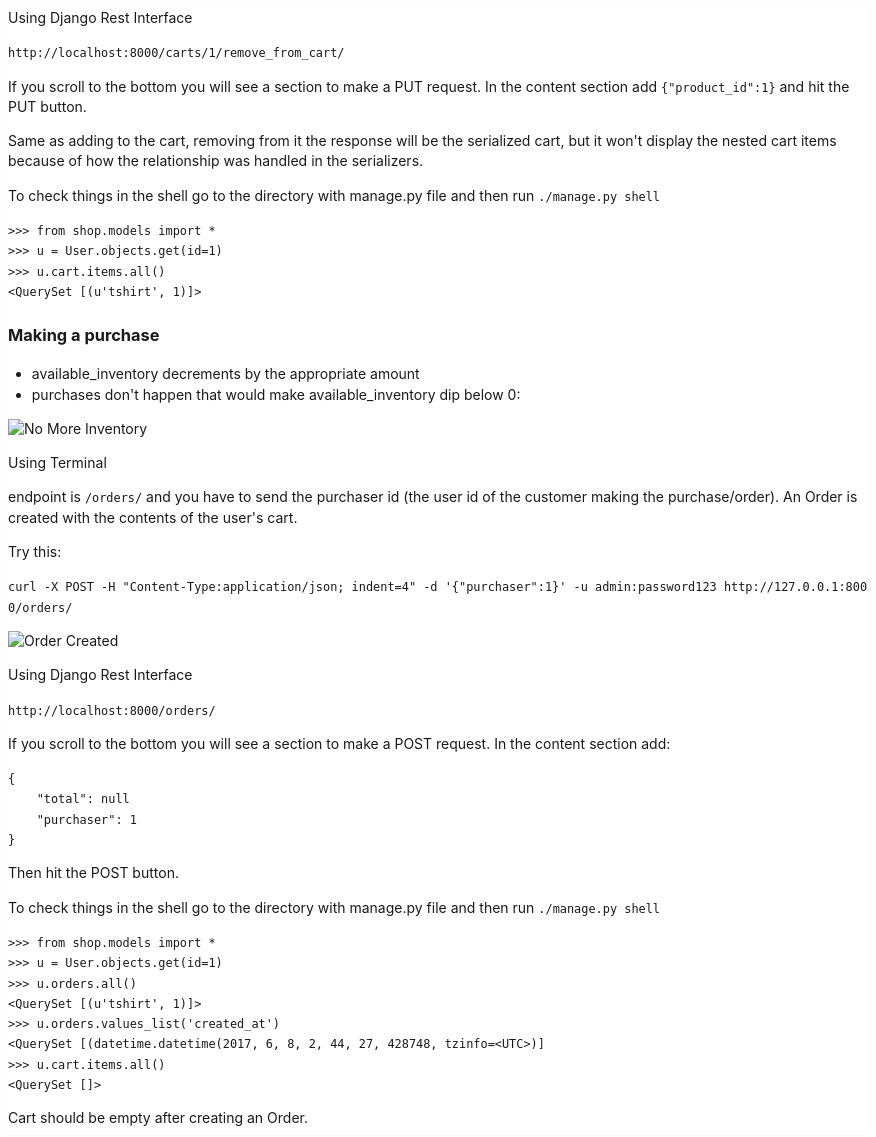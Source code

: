Using Django Rest Interface

`http://localhost:8000/carts/1/remove_from_cart/`

If you scroll to the bottom you will see a section to make a PUT request.
In the content section add `{"product_id":1}` and hit the PUT button.

Same as adding to the cart, removing from it the response will be the serialized cart, but it won't display the nested cart items because of how the relationship was handled in the
serializers.

To check things in the shell go to the directory with manage.py file and then run `./manage.py shell`
```
>>> from shop.models import *
>>> u = User.objects.get(id=1)
>>> u.cart.items.all()
<QuerySet [(u'tshirt', 1)]>
```

### Making a purchase

- available_inventory decrements by the appropriate amount
- purchases don't happen that would make available_inventory dip below 0:

![No More Inventory](https://user-images.githubusercontent.com/8107962/26965409-7c93009c-4caa-11e7-84c6-7bb5c64d1997.png)

Using Terminal

endpoint is `/orders/` and you have to send the purchaser id (the user id of the customer making the purchase/order).
An Order is created with the contents of the user's cart.

Try this:

```
curl -X POST -H "Content-Type:application/json; indent=4" -d '{"purchaser":1}' -u admin:password123 http://127.0.0.1:8000/orders/

```
![Order Created](https://user-images.githubusercontent.com/8107962/26965407-7c249102-4caa-11e7-94fb-b487d0381daf.png)

Using Django Rest Interface


`http://localhost:8000/orders/`

If you scroll to the bottom you will see a section to make a POST request.
In the content section add:
```
{
    "total": null
    "purchaser": 1
}
```
Then hit the POST button.

To check things in the shell go to the directory with manage.py file and then run `./manage.py shell`
```
>>> from shop.models import *
>>> u = User.objects.get(id=1)
>>> u.orders.all()
<QuerySet [(u'tshirt', 1)]>
>>> u.orders.values_list('created_at')
<QuerySet [(datetime.datetime(2017, 6, 8, 2, 44, 27, 428748, tzinfo=<UTC>)]
>>> u.cart.items.all()
<QuerySet []>
```
Cart should be empty after creating an Order.
